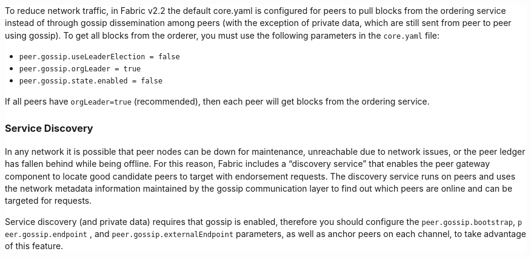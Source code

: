 To reduce network traffic, in Fabric v2.2 the default core.yaml is configured for peers to pull blocks from the ordering service instead of through gossip dissemination among peers (with the exception of private data, which are still sent from peer to peer using gossip). To get all blocks from the orderer, you must use the following parameters in the `core.yaml` file:

* `peer.gossip.useLeaderElection = false`
* `peer.gossip.orgLeader = true`
* `peer.gossip.state.enabled = false`

If all peers have `orgLeader=true` (recommended), then each peer will get blocks from the ordering service.

### Service Discovery

In any network it is possible that peer nodes can be down for maintenance, unreachable due to network issues, or the peer ledger has fallen behind while being offline. For this reason, Fabric includes a “discovery service” that enables the
peer gateway component to locate good candidate peers to target with endorsement requests. The discovery service runs on peers and uses the network metadata information maintained by the gossip communication layer to find out which peers are online and can be targeted for requests.

Service discovery (and private data) requires that gossip is enabled, therefore you should configure the `peer.gossip.bootstrap`, `peer.gossip.endpoint` , and `peer.gossip.externalEndpoint` parameters, as well as anchor peers on each channel, to take advantage of this feature.


